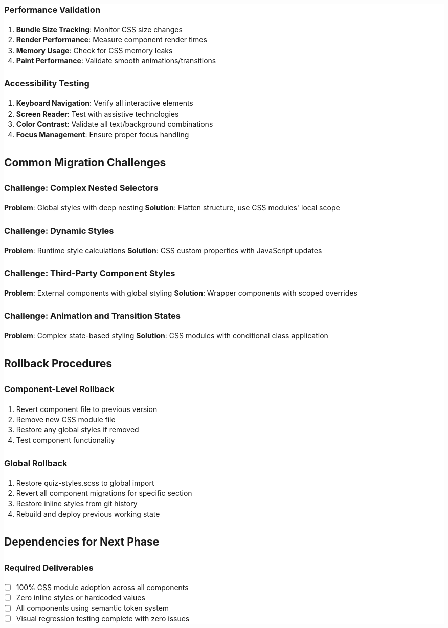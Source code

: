 ### Performance Validation
1. **Bundle Size Tracking**: Monitor CSS size changes
2. **Render Performance**: Measure component render times
3. **Memory Usage**: Check for CSS memory leaks
4. **Paint Performance**: Validate smooth animations/transitions

### Accessibility Testing
1. **Keyboard Navigation**: Verify all interactive elements
2. **Screen Reader**: Test with assistive technologies
3. **Color Contrast**: Validate all text/background combinations
4. **Focus Management**: Ensure proper focus handling

## Common Migration Challenges

### Challenge: Complex Nested Selectors
**Problem**: Global styles with deep nesting
**Solution**: Flatten structure, use CSS modules' local scope

### Challenge: Dynamic Styles
**Problem**: Runtime style calculations
**Solution**: CSS custom properties with JavaScript updates

### Challenge: Third-Party Component Styles
**Problem**: External components with global styling
**Solution**: Wrapper components with scoped overrides

### Challenge: Animation and Transition States
**Problem**: Complex state-based styling
**Solution**: CSS modules with conditional class application

## Rollback Procedures

### Component-Level Rollback
1. Revert component file to previous version
2. Remove new CSS module file
3. Restore any global styles if removed
4. Test component functionality

### Global Rollback
1. Restore quiz-styles.scss to global import
2. Revert all component migrations for specific section
3. Restore inline styles from git history
4. Rebuild and deploy previous working state

## Dependencies for Next Phase

### Required Deliverables
- [ ] 100% CSS module adoption across all components
- [ ] Zero inline styles or hardcoded values
- [ ] All components using semantic token system
- [ ] Visual regression testing complete with zero issues
